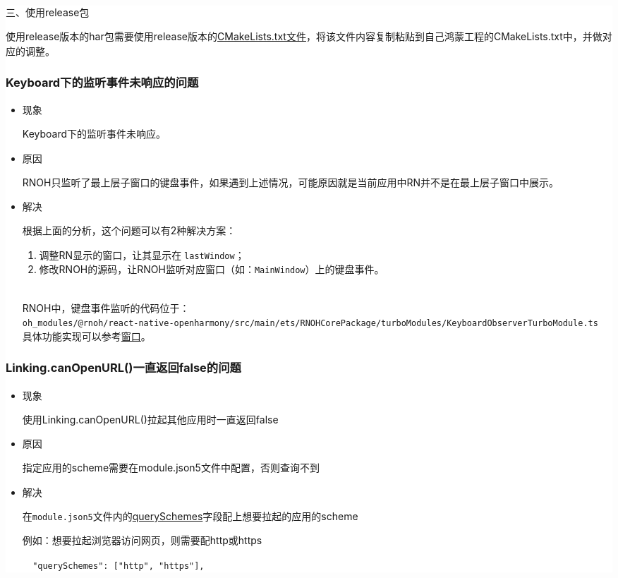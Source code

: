 三、使⽤release包

使⽤release版本的har包需要使⽤release版本的[CMakeLists.txt⽂件](../../Zips/MyApplicationReplace/entry/src/main/cpp/CMakeLists%20-%20release.txt)，将该⽂件内容复制粘贴到⾃⼰鸿蒙⼯程的CMakeLists.txt中，并做对应的调整。  

### Keyboard下的监听事件未响应的问题

- 现象

    Keyboard下的监听事件未响应。

- 原因

    RNOH只监听了最上层子窗口的键盘事件，如果遇到上述情况，可能原因就是当前应用中RN并不是在最上层子窗口中展示。

- 解决

    根据上面的分析，这个问题可以有2种解决方案：
    1. 调整RN显示的窗口，让其显示在 `lastWindow`；
    2. 修改RNOH的源码，让RNOH监听对应窗口（如：`MainWindow`）上的键盘事件。  
  
    <br>RNOH中，键盘事件监听的代码位于：  
    `oh_modules/@rnoh/react-native-openharmony/src/main/ets/RNOHCorePackage/turboModules/KeyboardObserverTurboModule.ts`  
    具体功能实现可以参考[窗口](https://developer.huawei.com/consumer/cn/doc/harmonyos-references-V13/js-apis-window-V13#windowgetlastwindow9)。

### Linking.canOpenURL()一直返回false的问题

- 现象

  使用Linking.canOpenURL()拉起其他应用时一直返回false

- 原因

  指定应用的scheme需要在module.json5文件中配置，否则查询不到

- 解决

  在`module.json5`文件内的[querySchemes](https://developer.huawei.com/consumer/cn/doc/harmonyos-guides-V13/canopenlink-V13#%E6%93%8D%E4%BD%9C%E6%AD%A5%E9%AA%A4)字段配上想要拉起的应用的scheme

  例如：想要拉起浏览器访问网页，则需要配http或https
  ```json5
    "querySchemes": ["http", "https"],
  ```